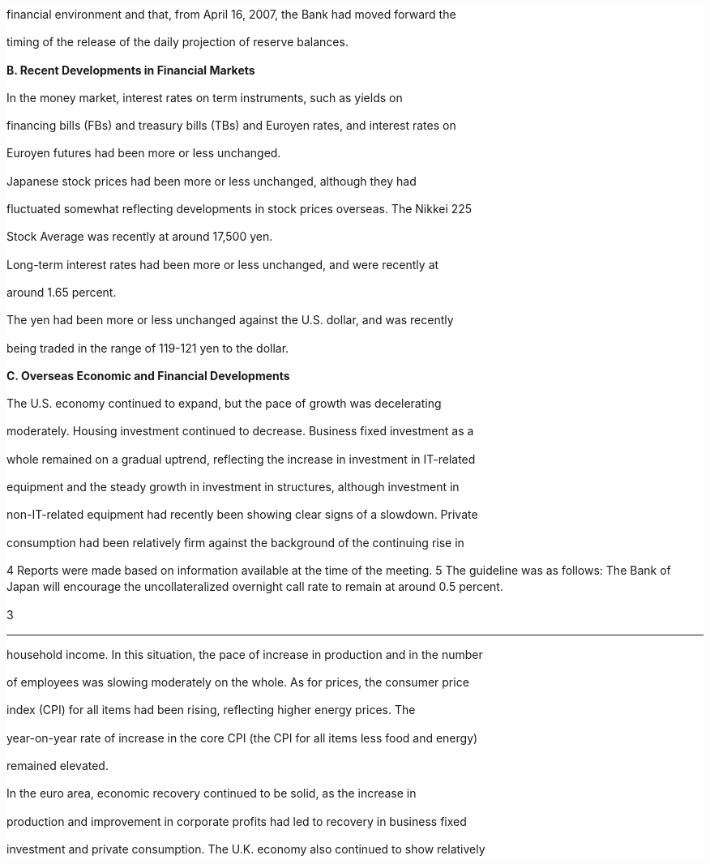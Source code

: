 financial environment and that, from April 16, 2007, the Bank had moved forward the

timing of the release of the daily projection of reserve balances.

**B. Recent Developments in Financial Markets**

In the money market, interest rates on term instruments, such as yields on

financing bills (FBs) and treasury bills (TBs) and Euroyen rates, and interest rates on

Euroyen futures had been more or less unchanged.

Japanese stock prices had been more or less unchanged, although they had

fluctuated somewhat reflecting developments in stock prices overseas. The Nikkei 225

Stock Average was recently at around 17,500 yen.

Long-term interest rates had been more or less unchanged, and were recently at

around 1.65 percent.

The yen had been more or less unchanged against the U.S. dollar, and was recently

being traded in the range of 119-121 yen to the dollar.

**C. Overseas Economic and Financial Developments**

The U.S. economy continued to expand, but the pace of growth was decelerating

moderately. Housing investment continued to decrease. Business fixed investment as a

whole remained on a gradual uptrend, reflecting the increase in investment in IT-related

equipment and the steady growth in investment in structures, although investment in

non-IT-related equipment had recently been showing clear signs of a slowdown. Private

consumption had been relatively firm against the background of the continuing rise in

4 Reports were made based on information available at the time of the meeting.
5 The guideline was as follows:
The Bank of Japan will encourage the uncollateralized overnight call rate to remain at
around 0.5 percent.

3


-----

household income. In this situation, the pace of increase in production and in the number

of employees was slowing moderately on the whole. As for prices, the consumer price

index (CPI) for all items had been rising, reflecting higher energy prices. The

year-on-year rate of increase in the core CPI (the CPI for all items less food and energy)

remained elevated.

In the euro area, economic recovery continued to be solid, as the increase in

production and improvement in corporate profits had led to recovery in business fixed

investment and private consumption. The U.K. economy also continued to show relatively
